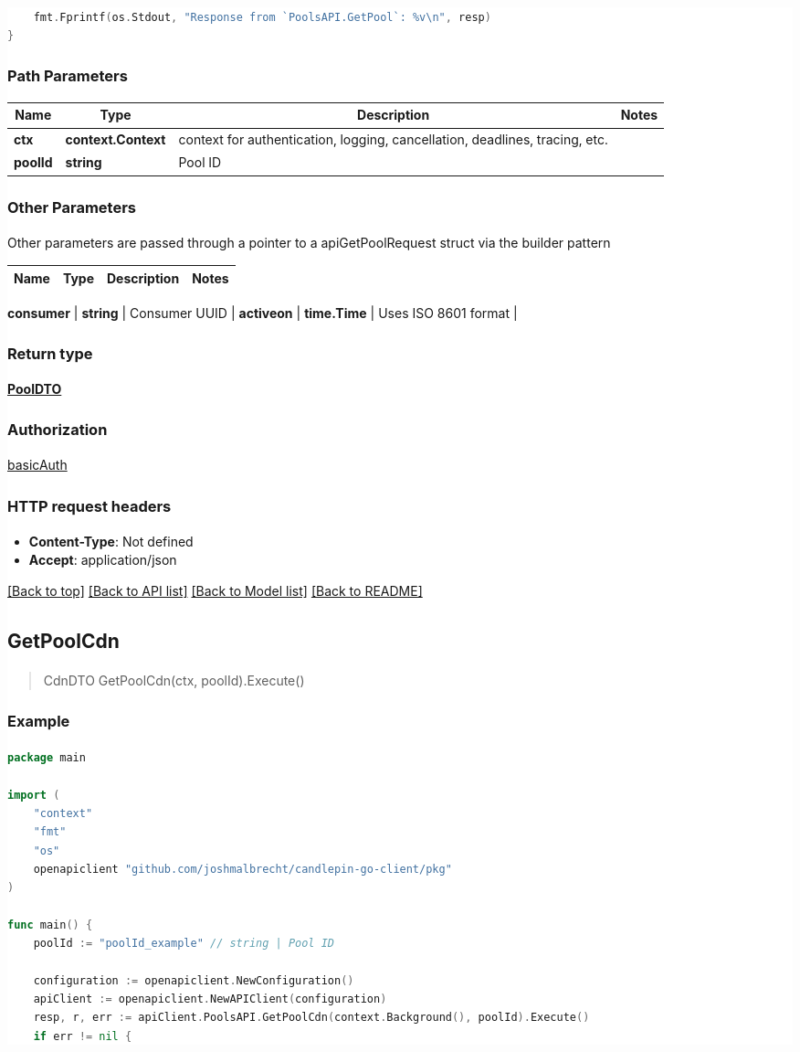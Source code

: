 ```go
	fmt.Fprintf(os.Stdout, "Response from `PoolsAPI.GetPool`: %v\n", resp)
}
```

### Path Parameters


Name | Type | Description  | Notes
------------- | ------------- | ------------- | -------------
**ctx** | **context.Context** | context for authentication, logging, cancellation, deadlines, tracing, etc.
**poolId** | **string** | Pool ID | 

### Other Parameters

Other parameters are passed through a pointer to a apiGetPoolRequest struct via the builder pattern


Name | Type | Description  | Notes
------------- | ------------- | ------------- | -------------

 **consumer** | **string** | Consumer UUID | 
 **activeon** | **time.Time** | Uses ISO 8601 format | 

### Return type

[**PoolDTO**](PoolDTO.md)

### Authorization

[basicAuth](../README.md#basicAuth)

### HTTP request headers

- **Content-Type**: Not defined
- **Accept**: application/json

[[Back to top]](#) [[Back to API list]](../README.md#documentation-for-api-endpoints)
[[Back to Model list]](../README.md#documentation-for-models)
[[Back to README]](../README.md)


## GetPoolCdn

> CdnDTO GetPoolCdn(ctx, poolId).Execute()





### Example

```go
package main

import (
	"context"
	"fmt"
	"os"
	openapiclient "github.com/joshmalbrecht/candlepin-go-client/pkg"
)

func main() {
	poolId := "poolId_example" // string | Pool ID

	configuration := openapiclient.NewConfiguration()
	apiClient := openapiclient.NewAPIClient(configuration)
	resp, r, err := apiClient.PoolsAPI.GetPoolCdn(context.Background(), poolId).Execute()
	if err != nil {
```